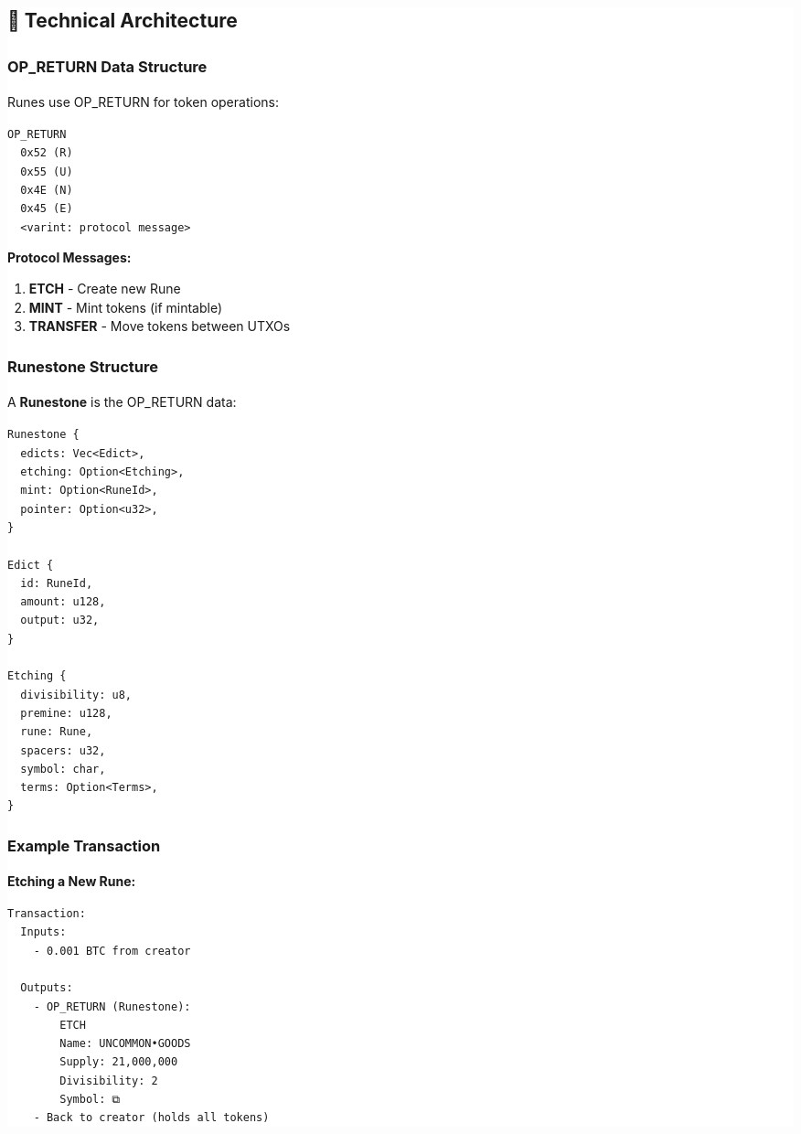 ## 🔧 Technical Architecture

### OP_RETURN Data Structure

Runes use OP_RETURN for token operations:

```
OP_RETURN
  0x52 (R)
  0x55 (U)
  0x4E (N)
  0x45 (E)
  <varint: protocol message>
```

**Protocol Messages:**
1. **ETCH** - Create new Rune
2. **MINT** - Mint tokens (if mintable)
3. **TRANSFER** - Move tokens between UTXOs

### Runestone Structure

A **Runestone** is the OP_RETURN data:

```
Runestone {
  edicts: Vec<Edict>,
  etching: Option<Etching>,
  mint: Option<RuneId>,
  pointer: Option<u32>,
}

Edict {
  id: RuneId,
  amount: u128,
  output: u32,
}

Etching {
  divisibility: u8,
  premine: u128,
  rune: Rune,
  spacers: u32,
  symbol: char,
  terms: Option<Terms>,
}
```

### Example Transaction

**Etching a New Rune:**
```
Transaction:
  Inputs:
    - 0.001 BTC from creator

  Outputs:
    - OP_RETURN (Runestone):
        ETCH
        Name: UNCOMMON•GOODS
        Supply: 21,000,000
        Divisibility: 2
        Symbol: ⧉
    - Back to creator (holds all tokens)

```